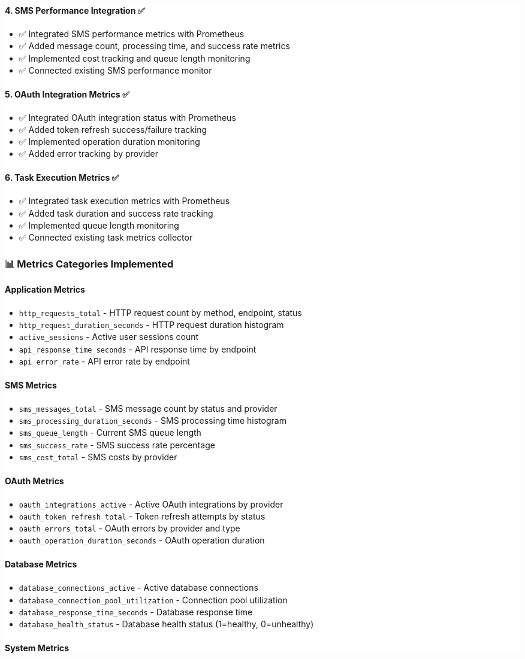 #### **4. SMS Performance Integration ✅**

- ✅ Integrated SMS performance metrics with Prometheus
- ✅ Added message count, processing time, and success rate metrics
- ✅ Implemented cost tracking and queue length monitoring
- ✅ Connected existing SMS performance monitor

#### **5. OAuth Integration Metrics ✅**

- ✅ Integrated OAuth integration status with Prometheus
- ✅ Added token refresh success/failure tracking
- ✅ Implemented operation duration monitoring
- ✅ Added error tracking by provider

#### **6. Task Execution Metrics ✅**

- ✅ Integrated task execution metrics with Prometheus
- ✅ Added task duration and success rate tracking
- ✅ Implemented queue length monitoring
- ✅ Connected existing task metrics collector

### **📊 Metrics Categories Implemented**

#### **Application Metrics**

- `http_requests_total` - HTTP request count by method, endpoint, status
- `http_request_duration_seconds` - HTTP request duration histogram
- `active_sessions` - Active user sessions count
- `api_response_time_seconds` - API response time by endpoint
- `api_error_rate` - API error rate by endpoint

#### **SMS Metrics**

- `sms_messages_total` - SMS message count by status and provider
- `sms_processing_duration_seconds` - SMS processing time histogram
- `sms_queue_length` - Current SMS queue length
- `sms_success_rate` - SMS success rate percentage
- `sms_cost_total` - SMS costs by provider

#### **OAuth Metrics**

- `oauth_integrations_active` - Active OAuth integrations by provider
- `oauth_token_refresh_total` - Token refresh attempts by status
- `oauth_errors_total` - OAuth errors by provider and type
- `oauth_operation_duration_seconds` - OAuth operation duration

#### **Database Metrics**

- `database_connections_active` - Active database connections
- `database_connection_pool_utilization` - Connection pool utilization
- `database_response_time_seconds` - Database response time
- `database_health_status` - Database health status (1=healthy, 0=unhealthy)

#### **System Metrics**
